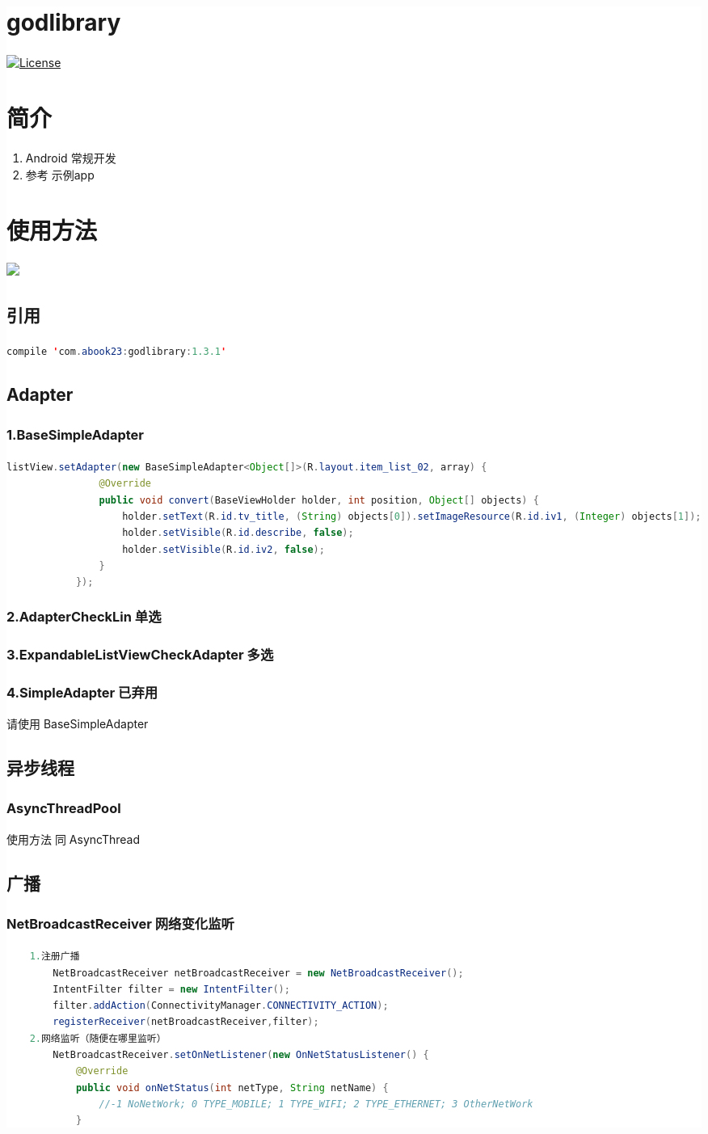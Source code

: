 # godlibrary
[![License](https://img.shields.io/badge/license-Apache%202-blue.svg)](https://www.apache.org/licenses/LICENSE-2.0)


# 简介
1. Android 常规开发
2. 参考 示例app

# 使用方法
![](https://github.com/abook23/godlibrary/blob/master/file/3.png)

## 引用
```java
compile 'com.abook23:godlibrary:1.3.1'
```

## Adapter
### 1.BaseSimpleAdapter
```java
listView.setAdapter(new BaseSimpleAdapter<Object[]>(R.layout.item_list_02, array) {
                @Override
                public void convert(BaseViewHolder holder, int position, Object[] objects) {
                    holder.setText(R.id.tv_title, (String) objects[0]).setImageResource(R.id.iv1, (Integer) objects[1]);
                    holder.setVisible(R.id.describe, false);
                    holder.setVisible(R.id.iv2, false);
                }
            });
```

### 2.AdapterCheckLin          单选
### 3.ExpandableListViewCheckAdapter 多选
### 4.SimpleAdapter            已弃用
请使用 BaseSimpleAdapter

## 异步线程
### AsyncThreadPool
使用方法 同 AsyncThread

## 广播
### NetBroadcastReceiver 网络变化监听
```java
    1.注册广播
        NetBroadcastReceiver netBroadcastReceiver = new NetBroadcastReceiver();
        IntentFilter filter = new IntentFilter();
        filter.addAction(ConnectivityManager.CONNECTIVITY_ACTION);
        registerReceiver(netBroadcastReceiver,filter);
    2.网络监听（随便在哪里监听）
        NetBroadcastReceiver.setOnNetListener(new OnNetStatusListener() {
            @Override
            public void onNetStatus(int netType, String netName) {
                //-1 NoNetWork; 0 TYPE_MOBILE; 1 TYPE_WIFI; 2 TYPE_ETHERNET; 3 OtherNetWork
            }
```